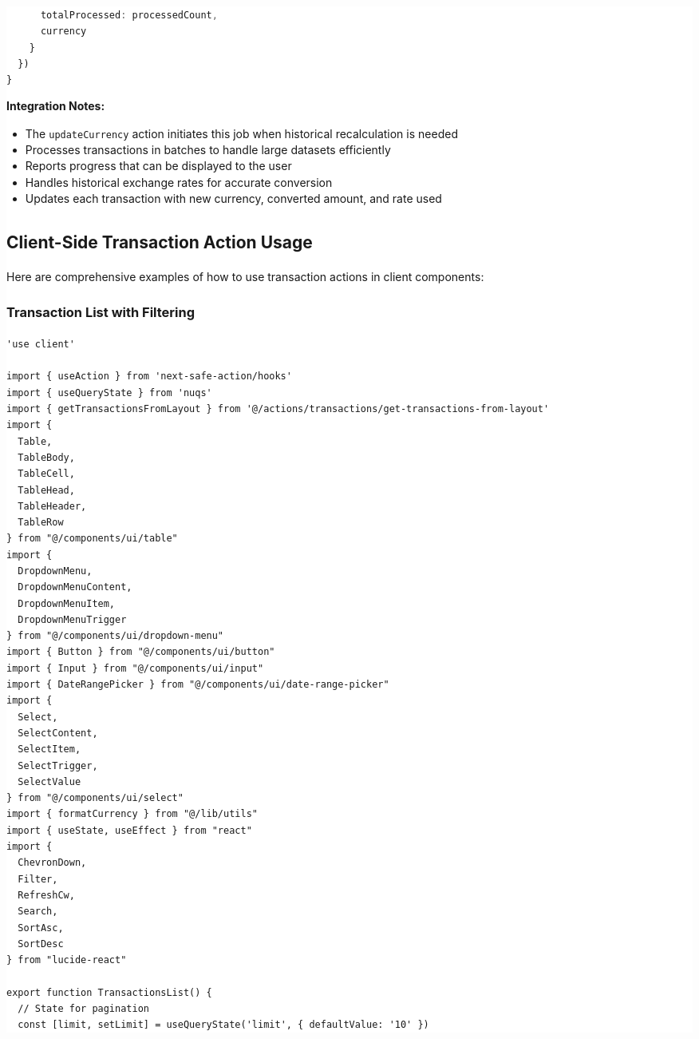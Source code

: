 ```typescript
      totalProcessed: processedCount,
      currency
    }
  })
}
```

**Integration Notes:**
- The `updateCurrency` action initiates this job when historical recalculation is needed
- Processes transactions in batches to handle large datasets efficiently
- Reports progress that can be displayed to the user
- Handles historical exchange rates for accurate conversion
- Updates each transaction with new currency, converted amount, and rate used

## Client-Side Transaction Action Usage

Here are comprehensive examples of how to use transaction actions in client components:

### Transaction List with Filtering

```tsx
'use client'

import { useAction } from 'next-safe-action/hooks'
import { useQueryState } from 'nuqs'
import { getTransactionsFromLayout } from '@/actions/transactions/get-transactions-from-layout'
import { 
  Table, 
  TableBody, 
  TableCell, 
  TableHead, 
  TableHeader, 
  TableRow 
} from "@/components/ui/table"
import { 
  DropdownMenu, 
  DropdownMenuContent, 
  DropdownMenuItem, 
  DropdownMenuTrigger 
} from "@/components/ui/dropdown-menu"
import { Button } from "@/components/ui/button"
import { Input } from "@/components/ui/input"
import { DateRangePicker } from "@/components/ui/date-range-picker"
import { 
  Select, 
  SelectContent, 
  SelectItem, 
  SelectTrigger, 
  SelectValue 
} from "@/components/ui/select"
import { formatCurrency } from "@/lib/utils"
import { useState, useEffect } from "react"
import { 
  ChevronDown, 
  Filter, 
  RefreshCw, 
  Search, 
  SortAsc, 
  SortDesc 
} from "lucide-react"

export function TransactionsList() {
  // State for pagination
  const [limit, setLimit] = useQueryState('limit', { defaultValue: '10' })
```